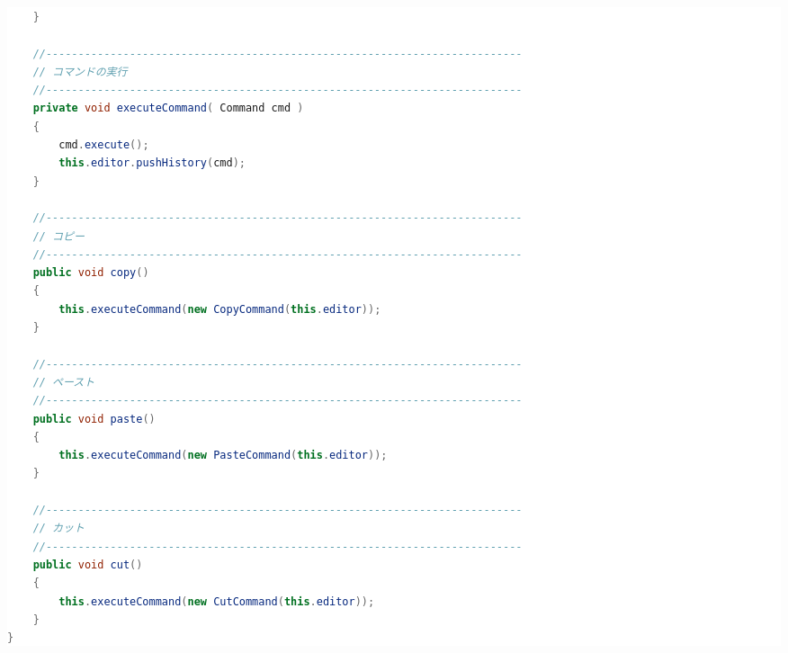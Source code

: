 ```java
    }

    //--------------------------------------------------------------------------
    // コマンドの実行
    //--------------------------------------------------------------------------
    private void executeCommand( Command cmd )
    {
        cmd.execute();
        this.editor.pushHistory(cmd);
    }

    //--------------------------------------------------------------------------
    // コピー
    //--------------------------------------------------------------------------
    public void copy()
    {
        this.executeCommand(new CopyCommand(this.editor));
    }

    //--------------------------------------------------------------------------
    // ペースト
    //--------------------------------------------------------------------------
    public void paste()
    {
        this.executeCommand(new PasteCommand(this.editor));
    }

    //--------------------------------------------------------------------------
    // カット
    //--------------------------------------------------------------------------
    public void cut()
    {
        this.executeCommand(new CutCommand(this.editor));
    }
}
```
